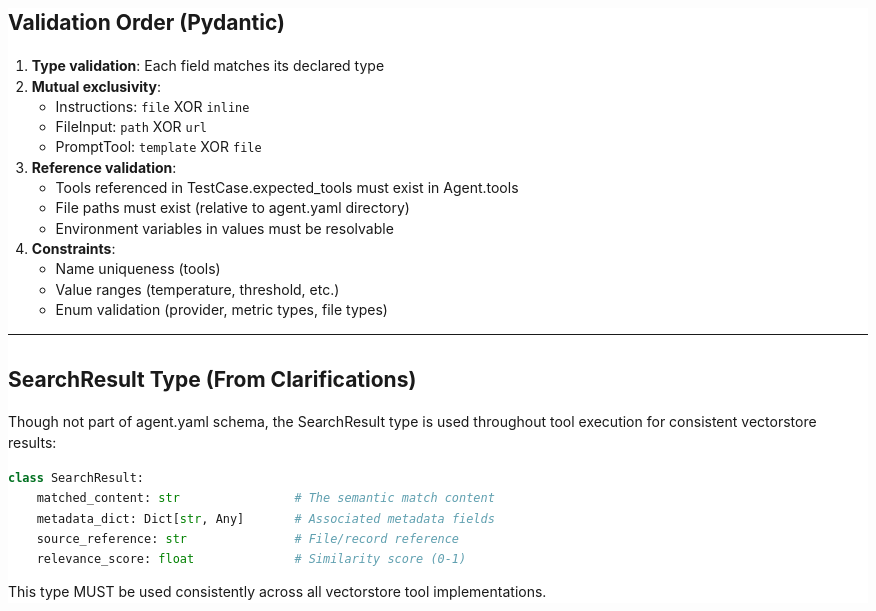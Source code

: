 
## Validation Order (Pydantic)

1. **Type validation**: Each field matches its declared type
2. **Mutual exclusivity**:
   - Instructions: `file` XOR `inline`
   - FileInput: `path` XOR `url`
   - PromptTool: `template` XOR `file`
3. **Reference validation**:
   - Tools referenced in TestCase.expected_tools must exist in Agent.tools
   - File paths must exist (relative to agent.yaml directory)
   - Environment variables in values must be resolvable
4. **Constraints**:
   - Name uniqueness (tools)
   - Value ranges (temperature, threshold, etc.)
   - Enum validation (provider, metric types, file types)

---

## SearchResult Type (From Clarifications)

Though not part of agent.yaml schema, the SearchResult type is used throughout tool execution for consistent vectorstore results:

```python
class SearchResult:
    matched_content: str                # The semantic match content
    metadata_dict: Dict[str, Any]       # Associated metadata fields
    source_reference: str               # File/record reference
    relevance_score: float              # Similarity score (0-1)
```

This type MUST be used consistently across all vectorstore tool implementations.
